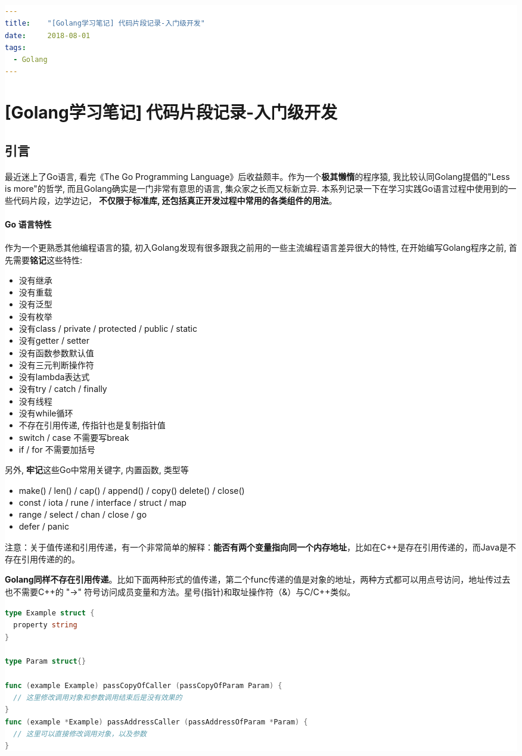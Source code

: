```yaml
---
title:    "[Golang学习笔记] 代码片段记录-入门级开发"
date:     2018-08-01
tags:
  - Golang
---
```


# [Golang学习笔记] 代码片段记录-入门级开发

## 引言  
最近迷上了Go语言, 看完《The Go Programming Language》后收益颇丰。作为一个**极其懒惰**的程序猿, 我比较认同Golang提倡的"Less is more"的哲学, 而且Golang确实是一门非常有意思的语言, 集众家之长而又标新立异. 本系列记录一下在学习实践Go语言过程中使用到的一些代码片段，边学边记， **不仅限于标准库, 还包括真正开发过程中常用的各类组件的用法**。

#### Go 语言特性
作为一个更熟悉其他编程语言的猿, 初入Golang发现有很多跟我之前用的一些主流编程语言差异很大的特性, 在开始编写Golang程序之前, 首先需要**铭记**这些特性:  
- 没有继承
- 没有重载
- 没有泛型
- 没有枚举
- 没有class / private / protected / public / static
- 没有getter / setter
- 没有函数参数默认值
- 没有三元判断操作符
- 没有lambda表达式
- 没有try / catch / finally
- 没有线程
- 没有while循环
- 不存在引用传递, 传指针也是复制指针值
- switch / case 不需要写break
- if / for 不需要加括号


另外, **牢记**这些Go中常用关键字, 内置函数, 类型等
- make() / len() / cap() / append() / copy() delete() / close()
- const / iota / rune / interface / struct / map
- range / select / chan / close / go 
- defer / panic  

注意：关于值传递和引用传递，有一个非常简单的解释：**能否有两个变量指向同一个内存地址**，比如在C++是存在引用传递的，而Java是不存在引用传递的的。  

**Golang同样不存在引用传递**。比如下面两种形式的值传递，第二个func传递的值是对象的地址，两种方式都可以用点号访问，地址传过去也不需要C++的 "->" 符号访问成员变量和方法。星号(指针)和取址操作符（&）与C/C++类似。

```go
type Example struct {
  property string 
}

type Param struct{}

func (example Example) passCopyOfCaller (passCopyOfParam Param) {
  // 这里修改调用对象和参数调用结束后是没有效果的
}
func (example *Example) passAddressCaller (passAddressOfParam *Param) {
  // 这里可以直接修改调用对象，以及参数
}
```
